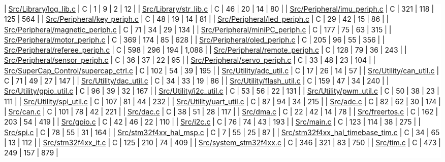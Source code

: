 | [Src/Library/log_lib.c](/Src/Library/log_lib.c) | C | 1 | 9 | 2 | 12 |
| [Src/Library/str_lib.c](/Src/Library/str_lib.c) | C | 46 | 20 | 14 | 80 |
| [Src/Peripheral/imu_periph.c](/Src/Peripheral/imu_periph.c) | C | 321 | 118 | 125 | 564 |
| [Src/Peripheral/key_periph.c](/Src/Peripheral/key_periph.c) | C | 48 | 19 | 14 | 81 |
| [Src/Peripheral/led_periph.c](/Src/Peripheral/led_periph.c) | C | 29 | 42 | 15 | 86 |
| [Src/Peripheral/magnetic_periph.c](/Src/Peripheral/magnetic_periph.c) | C | 71 | 34 | 29 | 134 |
| [Src/Peripheral/miniPC_periph.c](/Src/Peripheral/miniPC_periph.c) | C | 177 | 75 | 63 | 315 |
| [Src/Peripheral/motor_periph.c](/Src/Peripheral/motor_periph.c) | C | 369 | 174 | 85 | 628 |
| [Src/Peripheral/oled_periph.c](/Src/Peripheral/oled_periph.c) | C | 205 | 96 | 55 | 356 |
| [Src/Peripheral/referee_periph.c](/Src/Peripheral/referee_periph.c) | C | 598 | 296 | 194 | 1,088 |
| [Src/Peripheral/remote_periph.c](/Src/Peripheral/remote_periph.c) | C | 128 | 79 | 36 | 243 |
| [Src/Peripheral/sensor_periph.c](/Src/Peripheral/sensor_periph.c) | C | 36 | 37 | 22 | 95 |
| [Src/Peripheral/servo_periph.c](/Src/Peripheral/servo_periph.c) | C | 33 | 48 | 23 | 104 |
| [Src/SuperCap_Control/supercap_ctrl.c](/Src/SuperCap_Control/supercap_ctrl.c) | C | 102 | 54 | 39 | 195 |
| [Src/Utility/adc_util.c](/Src/Utility/adc_util.c) | C | 17 | 26 | 14 | 57 |
| [Src/Utility/can_util.c](/Src/Utility/can_util.c) | C | 71 | 49 | 27 | 147 |
| [Src/Utility/dac_util.c](/Src/Utility/dac_util.c) | C | 34 | 33 | 19 | 86 |
| [Src/Utility/flash_util.c](/Src/Utility/flash_util.c) | C | 159 | 47 | 34 | 240 |
| [Src/Utility/gpio_util.c](/Src/Utility/gpio_util.c) | C | 96 | 39 | 32 | 167 |
| [Src/Utility/i2c_util.c](/Src/Utility/i2c_util.c) | C | 53 | 56 | 22 | 131 |
| [Src/Utility/pwm_util.c](/Src/Utility/pwm_util.c) | C | 50 | 38 | 23 | 111 |
| [Src/Utility/spi_util.c](/Src/Utility/spi_util.c) | C | 107 | 81 | 44 | 232 |
| [Src/Utility/uart_util.c](/Src/Utility/uart_util.c) | C | 87 | 94 | 34 | 215 |
| [Src/adc.c](/Src/adc.c) | C | 82 | 62 | 30 | 174 |
| [Src/can.c](/Src/can.c) | C | 101 | 78 | 42 | 221 |
| [Src/dac.c](/Src/dac.c) | C | 38 | 51 | 28 | 117 |
| [Src/dma.c](/Src/dma.c) | C | 22 | 42 | 14 | 78 |
| [Src/freertos.c](/Src/freertos.c) | C | 162 | 203 | 54 | 419 |
| [Src/gpio.c](/Src/gpio.c) | C | 42 | 46 | 22 | 110 |
| [Src/i2c.c](/Src/i2c.c) | C | 76 | 74 | 43 | 193 |
| [Src/main.c](/Src/main.c) | C | 123 | 114 | 38 | 275 |
| [Src/spi.c](/Src/spi.c) | C | 78 | 55 | 31 | 164 |
| [Src/stm32f4xx_hal_msp.c](/Src/stm32f4xx_hal_msp.c) | C | 7 | 55 | 25 | 87 |
| [Src/stm32f4xx_hal_timebase_tim.c](/Src/stm32f4xx_hal_timebase_tim.c) | C | 34 | 65 | 13 | 112 |
| [Src/stm32f4xx_it.c](/Src/stm32f4xx_it.c) | C | 125 | 210 | 74 | 409 |
| [Src/system_stm32f4xx.c](/Src/system_stm32f4xx.c) | C | 346 | 321 | 83 | 750 |
| [Src/tim.c](/Src/tim.c) | C | 473 | 249 | 157 | 879 |